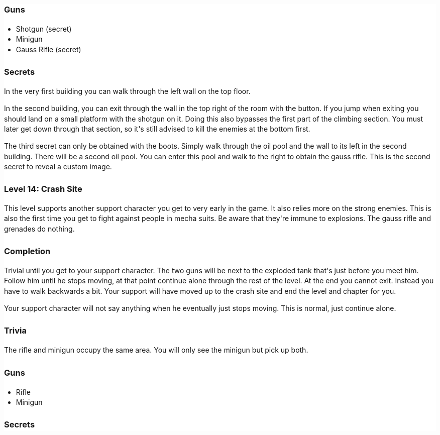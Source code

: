 ### Guns

- Shotgun (secret)
- Minigun
- Gauss Rifle (secret)

### Secrets

In the very first building you can walk through the left wall on the top floor.

In the second building, you can exit through the wall in the top right of the room with the button.
If you jump when exiting you should land on a small platform with the shotgun on it.
Doing this also bypasses the first part of the climbing section.
You must later get down through that section,
so it's still advised to kill the enemies at the bottom first.

The third secret can only be obtained with the boots.
Simply walk through the oil pool and the wall to its left in the second building.
There will be a second oil pool.
You can enter this pool and walk to the right to obtain the gauss rifle.
This is the second secret to reveal a custom image.

### Level 14: Crash Site

This level supports another support character you get to very early in the game.
It also relies more on the strong enemies.
This is also the first time you get to fight against people in mecha suits.
Be aware that they're immune to explosions.
The gauss rifle and grenades do nothing.

### Completion

Trivial until you get to your support character.
The two guns will be next to the exploded tank that's just before you meet him.
Follow him until he stops moving, at that point continue alone through the rest of the level.
At the end you cannot exit. Instead you have to walk backwards a bit.
Your support will have moved up to the crash site and end the level and chapter for you.

Your support character will not say anything when he eventually just stops moving.
This is normal, just continue alone.

### Trivia

The rifle and minigun occupy the same area.
You will only see the minigun but pick up both.

### Guns

- Rifle
- Minigun

### Secrets
